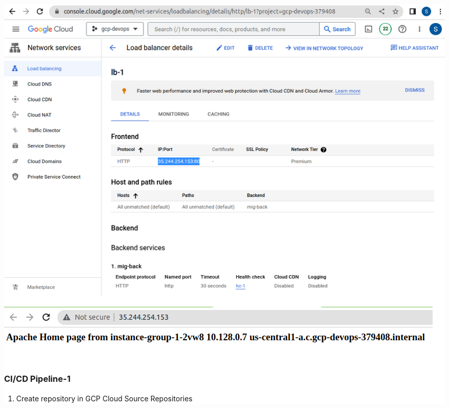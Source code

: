![image-20230313181124774](images/image-20230313181124774.png)

![image-20230313181232043](images/image-20230313181232043.png)

### CI/CD Pipeline-1

1. Create repository in GCP Cloud Source Repositories
